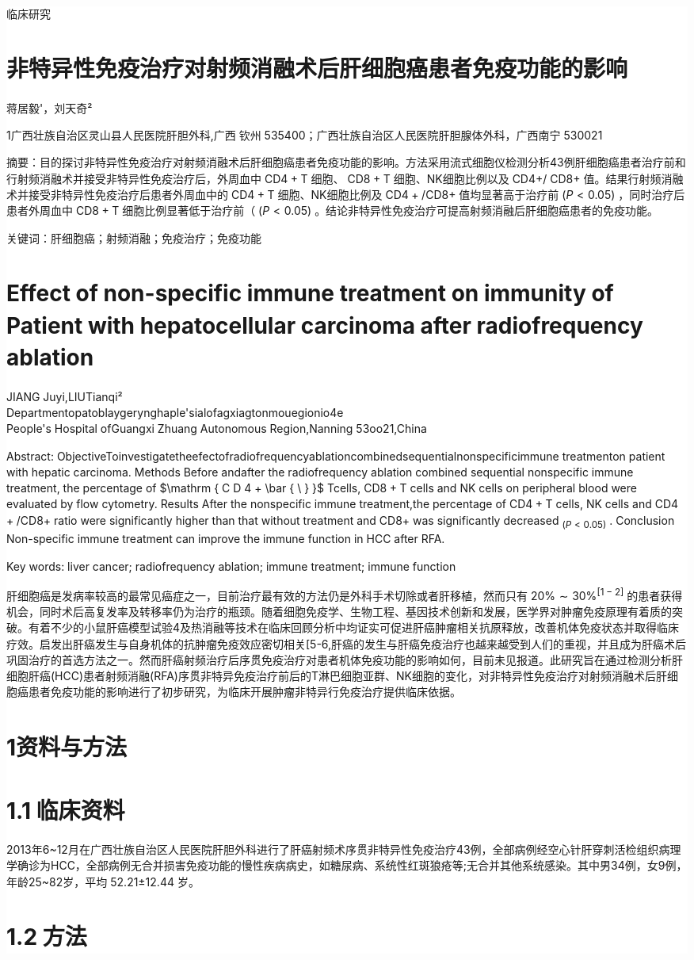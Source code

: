 临床研究

# 非特异性免疫治疗对射频消融术后肝细胞癌患者免疫功能的影响

蒋居毅'，刘天奇²

1广西壮族自治区灵山县人民医院肝胆外科,广西 钦州 535400；广西壮族自治区人民医院肝胆腺体外科，广西南宁 530021

摘要：目的探讨非特异性免疫治疗对射频消融术后肝细胞癌患者免疫功能的影响。方法采用流式细胞仪检测分析43例肝细胞癌患者治疗前和行射频消融术并接受非特异性免疫治疗后，外周血中 $\mathrm { C D 4 + T }$ 细胞、 $\mathrm { C D 8 + T }$ 细胞、NK细胞比例以及 $\mathrm { C D 4 + } /$ $\mathrm { C D 8 + }$ 值。结果行射频消融术并接受非特异性免疫治疗后患者外周血中的 $\mathrm { C D 4 + T }$ 细胞、NK细胞比例及 $\mathrm { C D 4 + / C D 8 + }$ 值均显著高于治疗前 $( P { < } 0 . 0 5 )$ ，同时治疗后患者外周血中 $\mathrm { C D 8 + T }$ 细胞比例显著低于治疗前（ $( P { < } 0 . 0 5 )$ 。结论非特异性免疫治疗可提高射频消融后肝细胞癌患者的免疫功能。

关键词：肝细胞癌；射频消融；免疫治疗；免疫功能

# Effect of non-specific immune treatment on immunity of Patient with hepatocellular carcinoma after radiofrequency ablation

JIANG Juyi,LIUTianqi²   
Departmentopatoblaygerynghaple'sialofagxiagtonmouegionio4e   
People's Hospital ofGuangxi Zhuang Autonomous Region,Nanning 53oo21,China

Abstract: ObjectiveToinvestigatetheefectofradiofrequencyablationcombinedsequentialnonspecificimmune treatmenton patient with hepatic carcinoma. Methods Before andafter the radiofrequency ablation combined sequential nonspecific immune treatment, the percentage of $\mathrm { C D 4 + \bar { \ } }$ Tcells, $\mathrm { C D 8 + T }$ cells and NK cells on peripheral blood were evaluated by flow cytometry. Results After the nonspecific immune treatment,the percentage of $\mathrm { C D 4 + T }$ cells, NK cells and $\mathrm { C D 4 + / C D 8 + }$ ratio were significantly higher than that without treatment and $\mathrm { C D 8 + }$ was significantly decreased $_ { ( P < 0 . 0 5 ) }$ . Conclusion Non-specific immune treatment can improve the immune function in HCC after RFA.

Key words: liver cancer; radiofrequency ablation; immune treatment; immune function

肝细胞癌是发病率较高的最常见癌症之一，目前治疗最有效的方法仍是外科手术切除或者肝移植，然而只有 $2 0 \% { \sim } 3 0 \% ^ { [ 1 - 2 ] }$ 的患者获得机会，同时术后高复发率及转移率仍为治疗的瓶颈。随着细胞免疫学、生物工程、基因技术创新和发展，医学界对肿瘤免疫原理有着质的突破。有着不少的小鼠肝癌模型试验4及热消融等技术在临床回顾分析中均证实可促进肝癌肿瘤相关抗原释放，改善机体免疫状态并取得临床疗效。启发出肝癌发生与自身机体的抗肿瘤免疫效应密切相关[5-6,肝癌的发生与肝癌免疫治疗也越来越受到人们的重视，并且成为肝癌术后巩固治疗的首选方法之一。然而肝癌射频治疗后序贯免疫治疗对患者机体免疫功能的影响如何，目前未见报道。此研究旨在通过检测分析肝细胞肝癌(HCC)患者射频消融(RFA)序贯非特异免疫治疗前后的T淋巴细胞亚群、NK细胞的变化，对非特异性免疫治疗对射频消融术后肝细胞癌患者免疫功能的影响进行了初步研究，为临床开展肿瘤非特异行免疫治疗提供临床依据。

# 1资料与方法

# 1.1 临床资料

2013年6\~12月在广西壮族自治区人民医院肝胆外科进行了肝癌射频术序贯非特异性免疫治疗43例，全部病例经空心针肝穿刺活检组织病理学确诊为HCC，全部病例无合并损害免疫功能的慢性疾病病史，如糖尿病、系统性红斑狼疮等;无合并其他系统感染。其中男34例，女9例，年龄25\~82岁，平均 $5 2 . 2 1 { \scriptstyle \pm 1 2 . 4 4 }$ 岁。

# 1.2 方法
